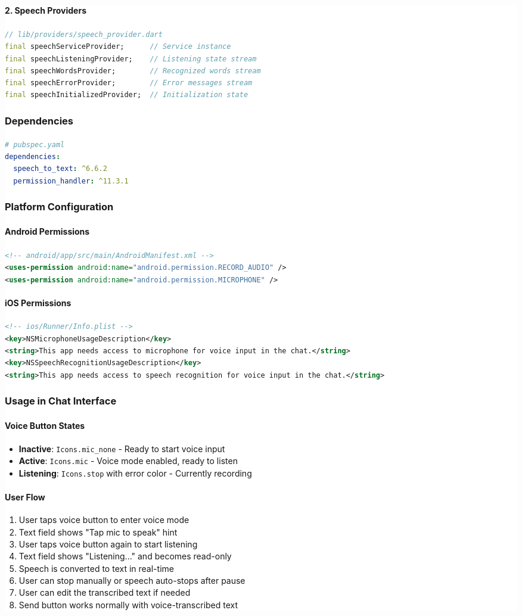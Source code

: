 #### **2. Speech Providers**
```dart
// lib/providers/speech_provider.dart
final speechServiceProvider;      // Service instance
final speechListeningProvider;    // Listening state stream
final speechWordsProvider;        // Recognized words stream
final speechErrorProvider;        // Error messages stream
final speechInitializedProvider;  // Initialization state
```

### **Dependencies**
```yaml
# pubspec.yaml
dependencies:
  speech_to_text: ^6.6.2
  permission_handler: ^11.3.1
```

### **Platform Configuration**

#### **Android Permissions**
```xml
<!-- android/app/src/main/AndroidManifest.xml -->
<uses-permission android:name="android.permission.RECORD_AUDIO" />
<uses-permission android:name="android.permission.MICROPHONE" />
```

#### **iOS Permissions**
```xml
<!-- ios/Runner/Info.plist -->
<key>NSMicrophoneUsageDescription</key>
<string>This app needs access to microphone for voice input in the chat.</string>
<key>NSSpeechRecognitionUsageDescription</key>
<string>This app needs access to speech recognition for voice input in the chat.</string>
```

### **Usage in Chat Interface**

#### **Voice Button States**
- **Inactive**: `Icons.mic_none` - Ready to start voice input
- **Active**: `Icons.mic` - Voice mode enabled, ready to listen
- **Listening**: `Icons.stop` with error color - Currently recording

#### **User Flow**
1. User taps voice button to enter voice mode
2. Text field shows "Tap mic to speak" hint
3. User taps voice button again to start listening
4. Text field shows "Listening..." and becomes read-only
5. Speech is converted to text in real-time
6. User can stop manually or speech auto-stops after pause
7. User can edit the transcribed text if needed
8. Send button works normally with voice-transcribed text
